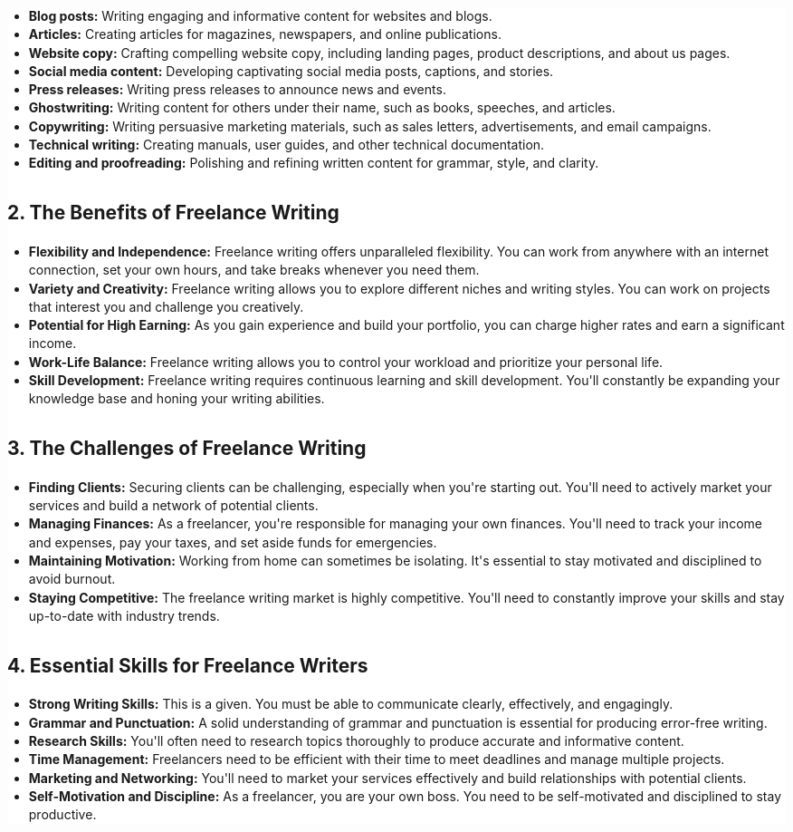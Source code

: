   - **Blog posts:** Writing engaging and informative content for websites and blogs.
  - **Articles:** Creating articles for magazines, newspapers, and online publications.
  - **Website copy:** Crafting compelling website copy, including landing pages, product descriptions, and about us pages.
  - **Social media content:** Developing captivating social media posts, captions, and stories.
  - **Press releases:** Writing press releases to announce news and events.
  - **Ghostwriting:** Writing content for others under their name, such as books, speeches, and articles.
  - **Copywriting:** Writing persuasive marketing materials, such as sales letters, advertisements, and email campaigns.
  - **Technical writing:** Creating manuals, user guides, and other technical documentation.
  - **Editing and proofreading:** Polishing and refining written content for grammar, style, and clarity.

## 2. The Benefits of Freelance Writing

- **Flexibility and Independence:** Freelance writing offers unparalleled flexibility. You can work from anywhere with an internet connection, set your own hours, and take breaks whenever you need them.
- **Variety and Creativity:** Freelance writing allows you to explore different niches and writing styles. You can work on projects that interest you and challenge you creatively.
- **Potential for High Earning:** As you gain experience and build your portfolio, you can charge higher rates and earn a significant income.
- **Work-Life Balance:** Freelance writing allows you to control your workload and prioritize your personal life.
- **Skill Development:** Freelance writing requires continuous learning and skill development. You'll constantly be expanding your knowledge base and honing your writing abilities.

## 3. The Challenges of Freelance Writing

- **Finding Clients:** Securing clients can be challenging, especially when you're starting out. You'll need to actively market your services and build a network of potential clients.
- **Managing Finances:** As a freelancer, you're responsible for managing your own finances. You'll need to track your income and expenses, pay your taxes, and set aside funds for emergencies.
- **Maintaining Motivation:** Working from home can sometimes be isolating. It's essential to stay motivated and disciplined to avoid burnout.
- **Staying Competitive:** The freelance writing market is highly competitive. You'll need to constantly improve your skills and stay up-to-date with industry trends.

## 4. Essential Skills for Freelance Writers

- **Strong Writing Skills:** This is a given. You must be able to communicate clearly, effectively, and engagingly.
- **Grammar and Punctuation:** A solid understanding of grammar and punctuation is essential for producing error-free writing.
- **Research Skills:** You'll often need to research topics thoroughly to produce accurate and informative content.
- **Time Management:** Freelancers need to be efficient with their time to meet deadlines and manage multiple projects.
- **Marketing and Networking:** You'll need to market your services effectively and build relationships with potential clients.
- **Self-Motivation and Discipline:** As a freelancer, you are your own boss. You need to be self-motivated and disciplined to stay productive.

